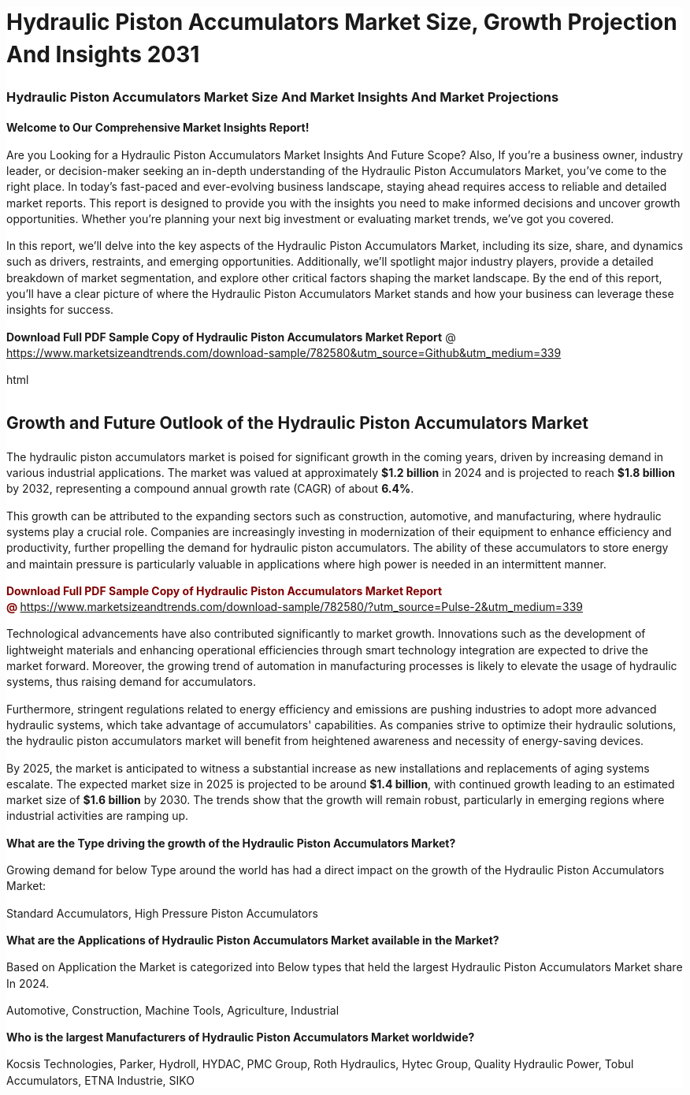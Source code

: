 <h1>Hydraulic Piston Accumulators Market Size, Growth Projection And Insights 2031</h1><div class="" data-test-id=""><h3><span class="">Hydraulic Piston Accumulators Market Size And Market Insights And Market Projections</span></h3></div><div class="" data-test-id=""><p><strong>Welcome to Our Comprehensive Market Insights Report!</strong></p><p>Are you Looking for a Hydraulic Piston Accumulators Market Insights And Future Scope? Also, If you&rsquo;re a business owner, industry leader, or decision-maker seeking an in-depth understanding of the Hydraulic Piston Accumulators Market, you&rsquo;ve come to the right place. In today&rsquo;s fast-paced and ever-evolving business landscape, staying ahead requires access to reliable and detailed market reports. This report is designed to provide you with the insights you need to make informed decisions and uncover growth opportunities. Whether you&rsquo;re planning your next big investment or evaluating market trends, we&rsquo;ve got you covered.</p><p>In this report, we&rsquo;ll delve into the key aspects of the Hydraulic Piston Accumulators Market, including its size, share, and dynamics such as drivers, restraints, and emerging opportunities. Additionally, we&rsquo;ll spotlight major industry players, provide a detailed breakdown of market segmentation, and explore other critical factors shaping the market landscape. By the end of this report, you&rsquo;ll have a clear picture of where the Hydraulic Piston Accumulators Market stands and how your business can leverage these insights for success.</p><p><strong>Download Full PDF Sample Copy of Hydraulic Piston Accumulators Market Report</strong> @ <a href="https://www.marketsizeandtrends.com/download-sample/782580&utm_source=Github&utm_medium=339" target="_blank">https://www.marketsizeandtrends.com/download-sample/782580&utm_source=Github&utm_medium=339</a></p></div><div class="" data-test-id=""><p><span class="">html<div> <h2>Growth and Future Outlook of the Hydraulic Piston Accumulators Market</h2> <p>The hydraulic piston accumulators market is poised for significant growth in the coming years, driven by increasing demand in various industrial applications. The market was valued at approximately <strong>$1.2 billion</strong> in 2024 and is projected to reach <strong>$1.8 billion</strong> by 2032, representing a compound annual growth rate (CAGR) of about <strong>6.4%</strong>.</p> <p>This growth can be attributed to the expanding sectors such as construction, automotive, and manufacturing, where hydraulic systems play a crucial role. Companies are increasingly investing in modernization of their equipment to enhance efficiency and productivity, further propelling the demand for hydraulic piston accumulators. The ability of these accumulators to store energy and maintain pressure is particularly valuable in applications where high power is needed in an intermittent manner.</p> <p><strong><span style="color: #800000;">Download Full PDF Sample Copy of Hydraulic Piston Accumulators Market Report @</span>&nbsp;</strong><a href="https://www.marketsizeandtrends.com/download-sample/782580/?utm_source=Pulse-2&amp;utm_medium=339">https://www.marketsizeandtrends.com/download-sample/782580/?utm_source=Pulse-2&amp;utm_medium=339</a></p> <p>Technological advancements have also contributed significantly to market growth. Innovations such as the development of lightweight materials and enhancing operational efficiencies through smart technology integration are expected to drive the market forward. Moreover, the growing trend of automation in manufacturing processes is likely to elevate the usage of hydraulic systems, thus raising demand for accumulators.</p> <p>Furthermore, stringent regulations related to energy efficiency and emissions are pushing industries to adopt more advanced hydraulic systems, which take advantage of accumulators' capabilities. As companies strive to optimize their hydraulic solutions, the hydraulic piston accumulators market will benefit from heightened awareness and necessity of energy-saving devices.</p> <p>By 2025, the market is anticipated to witness a substantial increase as new installations and replacements of aging systems escalate. The expected market size in 2025 is projected to be around <strong>$1.4 billion</strong>, with continued growth leading to an estimated market size of <strong>$1.6 billion</strong> by 2030. The trends show that the growth will remain robust, particularly in emerging regions where industrial activities are ramping up.</p></div></span></p><p><strong><span class="">What are the&nbsp;Type driving the growth of the Hydraulic Piston Accumulators Market?</span></strong></p></div><div class="" data-test-id=""><p><span class="">Growing demand for below Type around the world has had a direct impact on the growth of the Hydraulic Piston Accumulators Market:</span></p></div><div class="" data-test-id=""><p> Standard Accumulators, High Pressure Piston Accumulators</p><p><span class=""><strong>What are the&nbsp;Applications&nbsp;of Hydraulic Piston Accumulators Market available in the Market?</strong></span></p></div><div class="" data-test-id=""><p><span class="">Based on Application the Market is categorized into Below types that held the largest Hydraulic Piston Accumulators Market share In 2024.</span></p></div><div class="" data-test-id=""><p><span class=""> Automotive, Construction, Machine Tools, Agriculture, Industrial</span></p><p><span class=""><strong>Who is the largest Manufacturers of Hydraulic Piston Accumulators Market worldwide?</strong></span></p></div><div class="" data-test-id=""><p><span class=""> Kocsis Technologies, Parker, Hydroll, HYDAC, PMC Group, Roth Hydraulics, Hytec Group, Quality Hydraulic Power, Tobul Accumulators, ETNA Industrie, SIKO